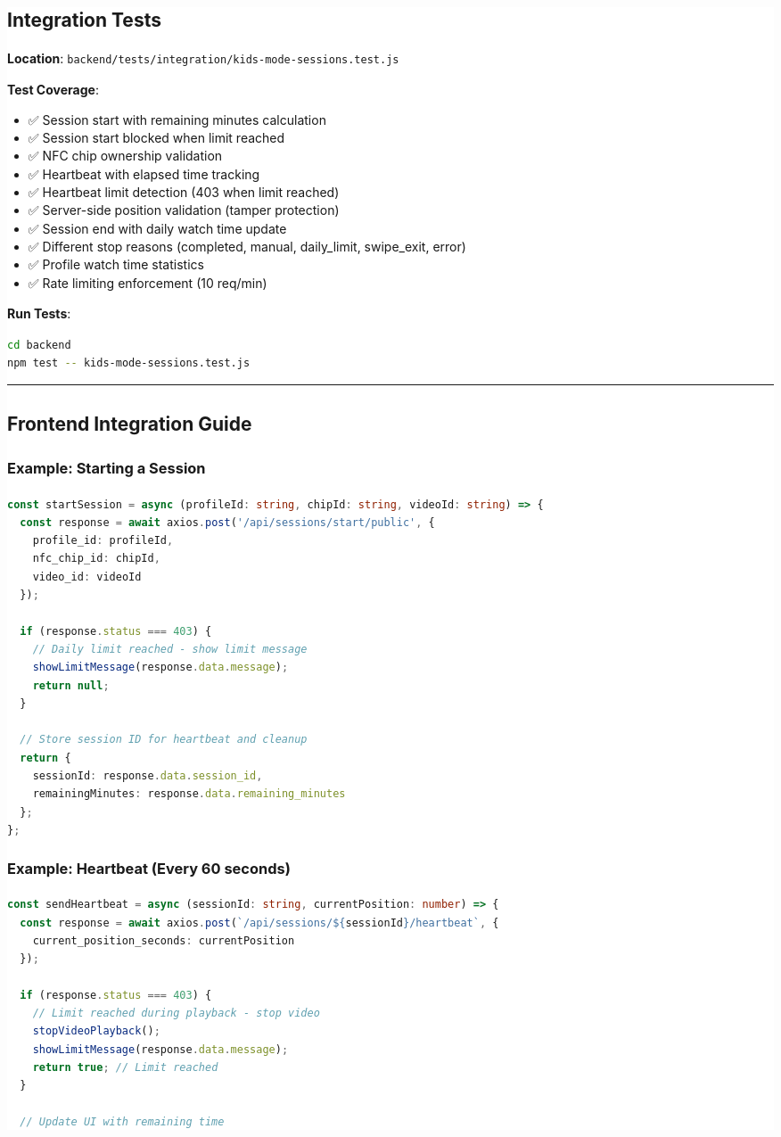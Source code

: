 ## Integration Tests

**Location**: `backend/tests/integration/kids-mode-sessions.test.js`

**Test Coverage**:
- ✅ Session start with remaining minutes calculation
- ✅ Session start blocked when limit reached
- ✅ NFC chip ownership validation
- ✅ Heartbeat with elapsed time tracking
- ✅ Heartbeat limit detection (403 when limit reached)
- ✅ Server-side position validation (tamper protection)
- ✅ Session end with daily watch time update
- ✅ Different stop reasons (completed, manual, daily_limit, swipe_exit, error)
- ✅ Profile watch time statistics
- ✅ Rate limiting enforcement (10 req/min)

**Run Tests**:
```bash
cd backend
npm test -- kids-mode-sessions.test.js
```

---

## Frontend Integration Guide

### Example: Starting a Session
```typescript
const startSession = async (profileId: string, chipId: string, videoId: string) => {
  const response = await axios.post('/api/sessions/start/public', {
    profile_id: profileId,
    nfc_chip_id: chipId,
    video_id: videoId
  });

  if (response.status === 403) {
    // Daily limit reached - show limit message
    showLimitMessage(response.data.message);
    return null;
  }

  // Store session ID for heartbeat and cleanup
  return {
    sessionId: response.data.session_id,
    remainingMinutes: response.data.remaining_minutes
  };
};
```

### Example: Heartbeat (Every 60 seconds)
```typescript
const sendHeartbeat = async (sessionId: string, currentPosition: number) => {
  const response = await axios.post(`/api/sessions/${sessionId}/heartbeat`, {
    current_position_seconds: currentPosition
  });

  if (response.status === 403) {
    // Limit reached during playback - stop video
    stopVideoPlayback();
    showLimitMessage(response.data.message);
    return true; // Limit reached
  }

  // Update UI with remaining time
```